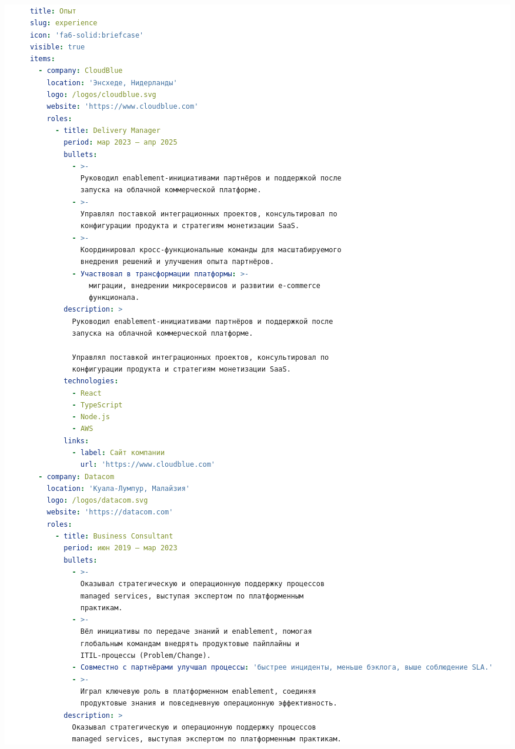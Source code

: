 ```yaml
      title: Опыт
      slug: experience
      icon: 'fa6-solid:briefcase'
      visible: true
      items:
        - company: CloudBlue
          location: 'Энсхеде, Нидерланды'
          logo: /logos/cloudblue.svg
          website: 'https://www.cloudblue.com'
          roles:
            - title: Delivery Manager
              period: мар 2023 – апр 2025
              bullets:
                - >-
                  Руководил enablement-инициативами партнёров и поддержкой после
                  запуска на облачной коммерческой платформе.
                - >-
                  Управлял поставкой интеграционных проектов, консультировал по
                  конфигурации продукта и стратегиям монетизации SaaS.
                - >-
                  Координировал кросс-функциональные команды для масштабируемого
                  внедрения решений и улучшения опыта партнёров.
                - Участвовал в трансформации платформы: >-
                    миграции, внедрении микросервисов и развитии e-commerce
                    функционала.
              description: >
                Руководил enablement-инициативами партнёров и поддержкой после
                запуска на облачной коммерческой платформе. 

                Управлял поставкой интеграционных проектов, консультировал по
                конфигурации продукта и стратегиям монетизации SaaS.
              technologies:
                - React
                - TypeScript
                - Node.js
                - AWS
              links:
                - label: Сайт компании
                  url: 'https://www.cloudblue.com'
        - company: Datacom
          location: 'Куала-Лумпур, Малайзия'
          logo: /logos/datacom.svg
          website: 'https://datacom.com'
          roles:
            - title: Business Consultant
              period: июн 2019 – мар 2023
              bullets:
                - >-
                  Оказывал стратегическую и операционную поддержку процессов
                  managed services, выступая экспертом по платформенным
                  практикам.
                - >-
                  Вёл инициативы по передаче знаний и enablement, помогая
                  глобальным командам внедрять продуктовые пайплайны и
                  ITIL-процессы (Problem/Change).
                - Совместно с партнёрами улучшал процессы: 'быстрее инциденты, меньше бэклога, выше соблюдение SLA.'
                - >-
                  Играл ключевую роль в платформенном enablement, соединяя
                  продуктовые знания и повседневную операционную эффективность.
              description: >
                Оказывал стратегическую и операционную поддержку процессов
                managed services, выступая экспертом по платформенным практикам.
```
